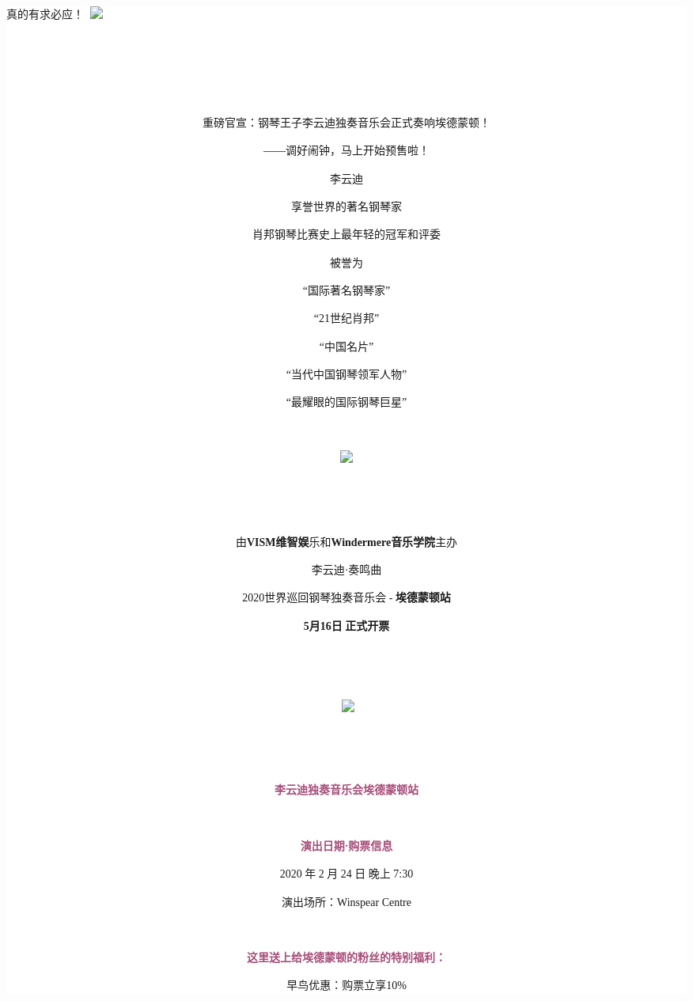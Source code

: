 真的有求必应！</span></section>&nbsp;&nbsp;<img class="" data-ratio="1" data-w="40" width="40px" data-src="https://mmbiz.qpic.cn/mmbiz/MVPvEL7Qg0EXNGDDXjhn7BQlLVZfE4a7eyibPmHcP5XBsBl0KZPM0LQibDWticwHV1SSxz8Ha4rjtk93ZD4sTPSsg/640?" style="-webkit-tap-highlight-color: rgba(0, 0, 0, 0);border-style: initial;border-width: 0px;border-color: initial;vertical-align: top;box-sizing: border-box !important;overflow-wrap: break-word !important;visibility: visible !important;width: 40px !important;" src="./images/image_2.jpg"></section><p style="text-align: center;"><br></p><p style="text-align: center;"><br></p><p style="text-align: center;"><br></p><p style="text-align:center;"><span style="font-family:宋体;">重磅官宣：钢琴王子李云迪独奏音乐会正式奏响埃德蒙顿！</span><br></p><p style="text-align:center;"><span style="font-family:宋体;">——调好闹钟，马上开始预售啦！</span></p><p style="text-align:center;"><span style="font-family:宋体;">李云迪</span></p><p style="text-align:center;"><span style="font-family:宋体;">享誉世界的著名钢琴家</span></p><p style="text-align:center;"><span style="font-family:宋体;">肖邦钢琴比赛史上最年轻的冠军和评委</span></p><p style="text-align:center;"><span style="font-family:宋体;">被誉为</span></p><p style="text-align:center;"><span style="font-family:宋体;">“国际著名钢琴家”</span></p><p style="text-align:center;"><span style="font-family:宋体;">“21世纪肖邦”</span></p><p style="text-align:center;"><span style="font-family:宋体;">“中国名片”</span></p><p style="text-align:center;"><span style="font-family:宋体;">“当代中国钢琴领军人物”</span></p><p style="text-align:center;"><span style="font-family:宋体;">“最耀眼的国际钢琴巨星”</span></p><p style="text-align:center;"><span style="font-family:宋体;"><br></span></p><p style="text-align:center;"><span style="font-family:宋体;"><img class="rich_pages" data-ratio="0.5979591836734693" data-s="300,640" data-src="https://mmbiz.qpic.cn/mmbiz_jpg/mZIpZ2dRo6baBUgI10muKuJhL9jUat7ysNTgTibT5bLlotjfWIVfJmlt6Y0kCSrZcnGby9jfxhUnmyatKLLjcPA/640?wx_fmt=jpeg" data-type="jpeg" data-w="490" style="text-align: center;white-space: normal;" src="./images/image_3.jpg"></span></p><p style="text-align:center;"><span style="font-family:宋体;"><br></span></p><p style="text-align:center;"><br></p><p style="text-align:center;"><span style="font-family:宋体;">由</span><strong><span style="font-family:宋体;">VISM</span></strong><strong><span style="font-family:宋体;">维智娱</span></strong><span style="font-family:宋体;">乐和</span><strong><span style="font-family:宋体;">Windermere</span></strong><strong><span style="font-family:宋体;">音乐学院</span></strong><span style="font-family:宋体;">主办</span></p><p style="text-align:center;"><span style="font-family:宋体;">李云迪·奏鸣曲</span></p><p style="text-align:center;"><span style="font-family:宋体;">2020世界巡回钢琴独奏音乐会 - </span><strong><span style="font-family:宋体;">埃德蒙顿站</span></strong></p><p style="text-align:center;"><strong><span style="font-family:宋体;">5月16日 正式开票</span></strong></p><p style="text-align:center;"><br></p><p style="text-align:center;">&nbsp;</p><p style="text-align:center;">&nbsp;<img class="rich_pages" data-ratio="1.74296875" data-s="300,640" data-src="https://mmbiz.qpic.cn/mmbiz_jpg/mZIpZ2dRo6baBUgI10muKuJhL9jUat7yWC4ibQAicpZiaqibWPcnF6VZx3ia2ib4TNX3lnYXcEQwLhWYIHKtkGjzL9mA/640?wx_fmt=jpeg" data-type="jpeg" data-w="1280" style="text-align: center;white-space: normal;" src="./images/image_4.jpg"></p><p style="text-align:center;">&nbsp;</p><p style="text-align:center;"><strong><span style="color:#A64D79;">&nbsp;</span></strong></p><p style="text-align:center;"><strong><span style="font-family:宋体;color:#A64D79;">李云迪独奏音乐会埃德蒙顿站</span></strong></p><p style="text-align:center;"><strong><span style="font-family:宋体;color:#A64D79;"><br></span></strong></p><p style="text-align:center;"><strong><span style="font-family:宋体;color:#A64D79;">演出日期</span></strong><strong><span style="font-family:宋体;color:#A64D79;">·</span></strong><strong><span style="font-family:宋体;color:#A64D79;">购票信息</span></strong></p><p style="text-align:center;"><span style="font-family:宋体;">2020 年 2 月 24 日 晚上 7:30</span></p><p style="text-align:center;"><span style="font-family:宋体;">演出场所：Winspear Centre</span></p><p style="text-align:center;"><span style="font-family:宋体;"><br></span></p><p style="text-align:center;"><strong><span style="font-family:宋体;color:#A64D79;">这里送上给埃德蒙顿的粉丝的特别福利：</span></strong></p><p style="text-align:center;"><span style="font-family:宋体;">早鸟优惠：购票立享10%